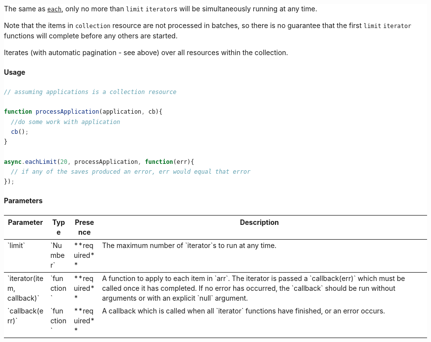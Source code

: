 The same as [`each`](collectionResource#each), only no more than `limit` `iterator`s
will be simultaneously running at any time.

Note that the items in `collection` resource are not processed in batches,
so there is no guarantee that the first `limit` `iterator` functions will
complete before any others are started.

Iterates (with automatic pagination - see above) over all resources within the collection.

#### Usage

```javascript
// assuming applications is a collection resource

function processApplication(application, cb){
  //do some work with application
  cb();
}

async.eachLimit(20, processApplication, function(err){
  // if any of the saves produced an error, err would equal that error
});
```

#### Parameters

<table class="table table-striped table-hover table-curved">
  <thead>
    <tr>
      <th>Parameter</th>
      <th>Type</th>
      <th>Presence</th>
      <th>Description<th>
    </tr>
  </thead>
  <tbody>
    <tr>
      <td>`limit`</td>
      <td>`Number`</td>
      <td>**required**</td>
      <td>The maximum number of `iterator`s to run at any time.</td>
    </tr>
  <tbody>
    <tr>
      <td>`iterator(item, callback)`</td>
      <td>`function`</td>
      <td>**required**</td>
      <td>A function to apply to each item in `arr`.
            The iterator is passed a `callback(err)` which must be called once it has
            completed. If no error has occurred, the `callback` should be run without
            arguments or with an explicit `null` argument.
      </td>
    </tr>
    <tr>
      <td>`callback(err)`</td>
      <td>`function`</td>
      <td>**required**</td>
      <td>A callback which is called when all `iterator` functions
            have finished, or an error occurs.
      </td>
    </tr>
  </tbody>
</table>
